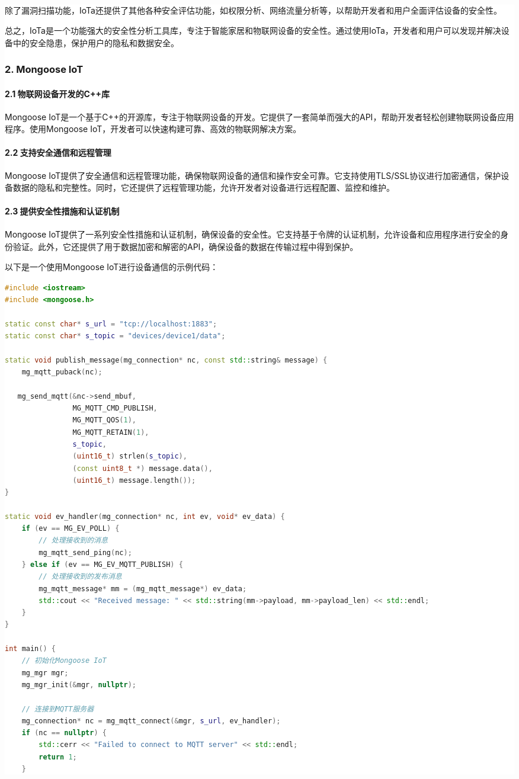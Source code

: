 除了漏洞扫描功能，IoTa还提供了其他各种安全评估功能，如权限分析、网络流量分析等，以帮助开发者和用户全面评估设备的安全性。

总之，IoTa是一个功能强大的安全性分析工具库，专注于智能家居和物联网设备的安全性。通过使用IoTa，开发者和用户可以发现并解决设备中的安全隐患，保护用户的隐私和数据安全。

### 2. Mongoose IoT

#### 2.1 物联网设备开发的C++库

Mongoose IoT是一个基于C++的开源库，专注于物联网设备的开发。它提供了一套简单而强大的API，帮助开发者轻松创建物联网设备应用程序。使用Mongoose IoT，开发者可以快速构建可靠、高效的物联网解决方案。

#### 2.2 支持安全通信和远程管理

Mongoose IoT提供了安全通信和远程管理功能，确保物联网设备的通信和操作安全可靠。它支持使用TLS/SSL协议进行加密通信，保护设备数据的隐私和完整性。同时，它还提供了远程管理功能，允许开发者对设备进行远程配置、监控和维护。

#### 2.3 提供安全性措施和认证机制

Mongoose IoT提供了一系列安全性措施和认证机制，确保设备的安全性。它支持基于令牌的认证机制，允许设备和应用程序进行安全的身份验证。此外，它还提供了用于数据加密和解密的API，确保设备的数据在传输过程中得到保护。

以下是一个使用Mongoose IoT进行设备通信的示例代码：

```cpp
#include <iostream>
#include <mongoose.h>

static const char* s_url = "tcp://localhost:1883";
static const char* s_topic = "devices/device1/data";

static void publish_message(mg_connection* nc, const std::string& message) {
    mg_mqtt_puback(nc);

   mg_send_mqtt(&nc->send_mbuf, 
                MG_MQTT_CMD_PUBLISH, 
                MG_MQTT_QOS(1), 
                MG_MQTT_RETAIN(1),
                s_topic,
                (uint16_t) strlen(s_topic),
                (const uint8_t *) message.data(),
                (uint16_t) message.length());
}

static void ev_handler(mg_connection* nc, int ev, void* ev_data) {
    if (ev == MG_EV_POLL) {
        // 处理接收到的消息
        mg_mqtt_send_ping(nc);
    } else if (ev == MG_EV_MQTT_PUBLISH) {
        // 处理接收到的发布消息
        mg_mqtt_message* mm = (mg_mqtt_message*) ev_data;
        std::cout << "Received message: " << std::string(mm->payload, mm->payload_len) << std::endl;
    }
}

int main() {
    // 初始化Mongoose IoT
    mg_mgr mgr;
    mg_mgr_init(&mgr, nullptr);

    // 连接到MQTT服务器
    mg_connection* nc = mg_mqtt_connect(&mgr, s_url, ev_handler);
    if (nc == nullptr) {
        std::cerr << "Failed to connect to MQTT server" << std::endl;
        return 1;
    }
```
